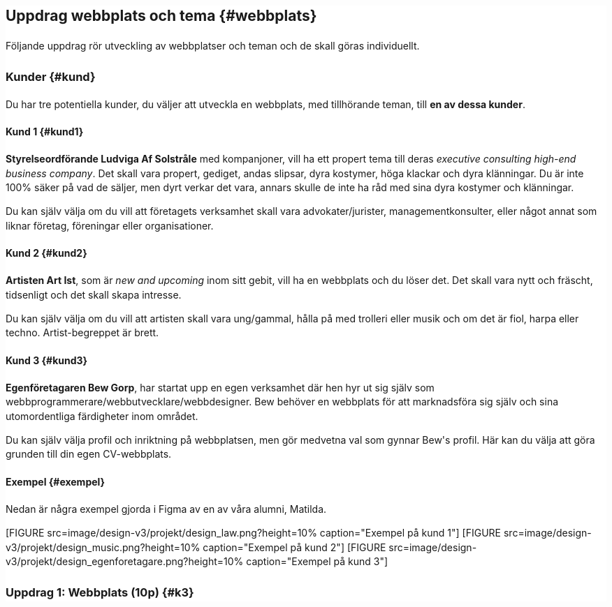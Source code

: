 

Uppdrag webbplats och tema {#webbplats}
--------------------------------------------------------------------

Följande uppdrag rör utveckling av webbplatser och teman och de skall göras individuellt.



### Kunder {#kund}

Du har tre potentiella kunder, du väljer att utveckla en webbplats, med tillhörande teman, till **en av dessa kunder**.



#### Kund 1 {#kund1}

**Styrelseordförande Ludviga Af Solstråle** med kompanjoner, vill ha ett propert tema till deras *executive consulting high-end business company*. Det skall vara propert, gediget, andas slipsar, dyra kostymer, höga klackar och dyra klänningar. Du är inte 100% säker på vad de säljer, men dyrt verkar det vara, annars skulle de inte ha råd med sina dyra kostymer och klänningar.

Du kan själv välja om du vill att företagets verksamhet skall vara advokater/jurister, managementkonsulter, eller något annat som liknar företag, föreningar eller organisationer.



#### Kund 2 {#kund2}

**Artisten Art Ist**, som är *new and upcoming* inom sitt gebit, vill ha en webbplats och du löser det. Det skall vara nytt och fräscht, tidsenligt och det skall skapa intresse.

Du kan själv välja om du vill att artisten skall vara ung/gammal, hålla på med trolleri eller musik och om det är fiol, harpa eller techno. Artist-begreppet är brett.



#### Kund 3 {#kund3}

**Egenföretagaren Bew Gorp**, har startat upp en egen verksamhet där hen hyr ut sig själv som webbprogrammerare/webbutvecklare/webbdesigner. Bew behöver en webbplats för att marknadsföra sig själv och sina utomordentliga färdigheter inom området.

Du kan själv välja profil och inriktning på webbplatsen, men gör medvetna val som gynnar Bew's profil. Här kan du välja att göra grunden till din egen CV-webbplats.

#### Exempel {#exempel}

Nedan är några exempel gjorda i Figma av en av våra alumni, Matilda.

<div style="display: flex; justify-content: space-around;" markdown="1">
[FIGURE src=image/design-v3/projekt/design_law.png?height=10% caption="Exempel på kund 1"]
[FIGURE src=image/design-v3/projekt/design_music.png?height=10% caption="Exempel på kund 2"]
[FIGURE src=image/design-v3/projekt/design_egenforetagare.png?height=10% caption="Exempel på kund 3"]
</div>

### Uppdrag 1: Webbplats (10p) {#k3}
